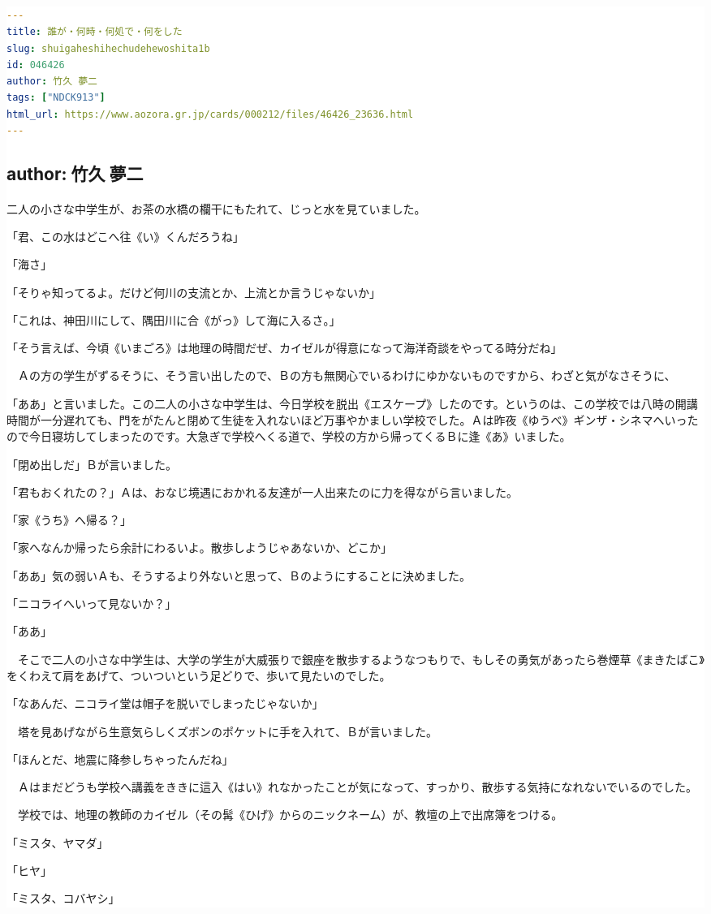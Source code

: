 ```yaml
---
title: 誰が・何時・何処で・何をした
slug: shuigaheshihechudehewoshita1b
id: 046426
author: 竹久 夢二
tags: ["NDCK913"]
html_url: https://www.aozora.gr.jp/cards/000212/files/46426_23636.html
---
```


## author: 竹久 夢二

二人の小さな中学生が、お茶の水橋の欄干にもたれて、じっと水を見ていました。

「君、この水はどこへ往《い》くんだろうね」

「海さ」

「そりゃ知ってるよ。だけど何川の支流とか、上流とか言うじゃないか」

「これは、神田川にして、隅田川に合《がっ》して海に入るさ。」

「そう言えば、今頃《いまごろ》は地理の時間だぜ、カイゼルが得意になって海洋奇談をやってる時分だね」

　Ａの方の学生がずるそうに、そう言い出したので、Ｂの方も無関心でいるわけにゆかないものですから、わざと気がなさそうに、

「ああ」と言いました。この二人の小さな中学生は、今日学校を脱出《エスケープ》したのです。というのは、この学校では八時の開講時間が一分遅れても、門をがたんと閉めて生徒を入れないほど万事やかましい学校でした。Ａは昨夜《ゆうべ》ギンザ・シネマへいったので今日寝坊してしまったのです。大急ぎで学校へくる道で、学校の方から帰ってくるＢに逢《あ》いました。

「閉め出しだ」Ｂが言いました。

「君もおくれたの？」Ａは、おなじ境遇におかれる友達が一人出来たのに力を得ながら言いました。

「家《うち》へ帰る？」

「家へなんか帰ったら余計にわるいよ。散歩しようじゃあないか、どこか」

「ああ」気の弱いＡも、そうするより外ないと思って、Ｂのようにすることに決めました。

「ニコライへいって見ないか？」

「ああ」

　そこで二人の小さな中学生は、大学の学生が大威張りで銀座を散歩するようなつもりで、もしその勇気があったら巻煙草《まきたばこ》をくわえて肩をあげて、ついついという足どりで、歩いて見たいのでした。

「なあんだ、ニコライ堂は帽子を脱いでしまったじゃないか」

　塔を見あげながら生意気らしくズボンのポケットに手を入れて、Ｂが言いました。

「ほんとだ、地震に降参しちゃったんだね」

　Ａはまだどうも学校へ講義をききに這入《はい》れなかったことが気になって、すっかり、散歩する気持になれないでいるのでした。

　学校では、地理の教師のカイゼル（その髯《ひげ》からのニックネーム）が、教壇の上で出席簿をつける。

「ミスタ、ヤマダ」

「ヒヤ」

「ミスタ、コバヤシ」
